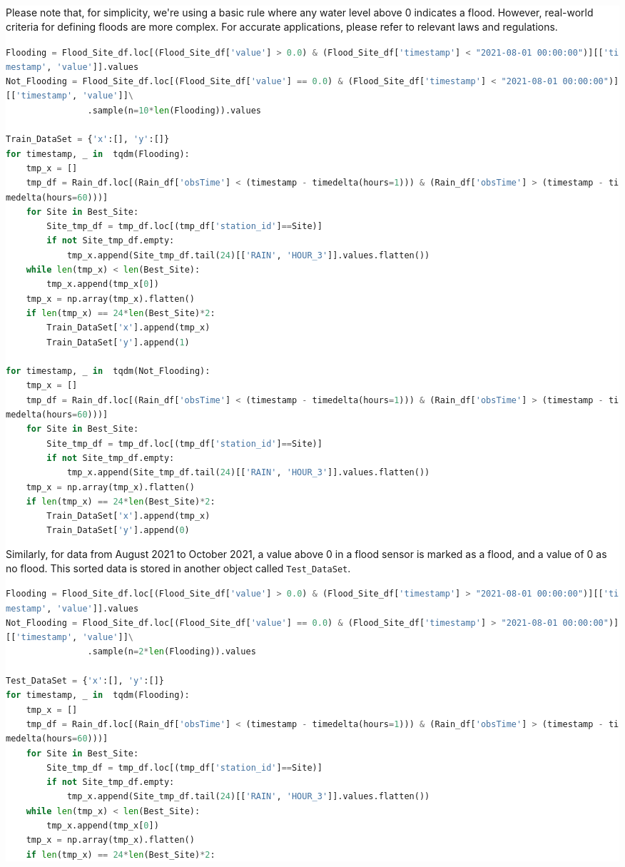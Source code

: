 Please note that, for simplicity, we're using a basic rule where any water level above 0 indicates a flood. However, real-world criteria for defining floods are more complex. For accurate applications, please refer to relevant laws and regulations.

```python
Flooding = Flood_Site_df.loc[(Flood_Site_df['value'] > 0.0) & (Flood_Site_df['timestamp'] < "2021-08-01 00:00:00")][['timestamp', 'value']].values
Not_Flooding = Flood_Site_df.loc[(Flood_Site_df['value'] == 0.0) & (Flood_Site_df['timestamp'] < "2021-08-01 00:00:00")][['timestamp', 'value']]\
                .sample(n=10*len(Flooding)).values

Train_DataSet = {'x':[], 'y':[]}
for timestamp, _ in  tqdm(Flooding):
    tmp_x = []
    tmp_df = Rain_df.loc[(Rain_df['obsTime'] < (timestamp - timedelta(hours=1))) & (Rain_df['obsTime'] > (timestamp - timedelta(hours=60)))]
    for Site in Best_Site:
        Site_tmp_df = tmp_df.loc[(tmp_df['station_id']==Site)]
        if not Site_tmp_df.empty:
            tmp_x.append(Site_tmp_df.tail(24)[['RAIN', 'HOUR_3']].values.flatten())
    while len(tmp_x) < len(Best_Site):
        tmp_x.append(tmp_x[0])
    tmp_x = np.array(tmp_x).flatten()
    if len(tmp_x) == 24*len(Best_Site)*2:
        Train_DataSet['x'].append(tmp_x)
        Train_DataSet['y'].append(1)

for timestamp, _ in  tqdm(Not_Flooding):
    tmp_x = []
    tmp_df = Rain_df.loc[(Rain_df['obsTime'] < (timestamp - timedelta(hours=1))) & (Rain_df['obsTime'] > (timestamp - timedelta(hours=60)))]
    for Site in Best_Site:
        Site_tmp_df = tmp_df.loc[(tmp_df['station_id']==Site)]
        if not Site_tmp_df.empty:
            tmp_x.append(Site_tmp_df.tail(24)[['RAIN', 'HOUR_3']].values.flatten())
    tmp_x = np.array(tmp_x).flatten()
    if len(tmp_x) == 24*len(Best_Site)*2:
        Train_DataSet['x'].append(tmp_x)
        Train_DataSet['y'].append(0)
```

Similarly, for data from August 2021 to October 2021, a value above 0 in a flood sensor is marked as a flood, and a value of 0 as no flood. This sorted data is stored in another object called `Test_DataSet`.

```python
Flooding = Flood_Site_df.loc[(Flood_Site_df['value'] > 0.0) & (Flood_Site_df['timestamp'] > "2021-08-01 00:00:00")][['timestamp', 'value']].values
Not_Flooding = Flood_Site_df.loc[(Flood_Site_df['value'] == 0.0) & (Flood_Site_df['timestamp'] > "2021-08-01 00:00:00")][['timestamp', 'value']]\
                .sample(n=2*len(Flooding)).values

Test_DataSet = {'x':[], 'y':[]}
for timestamp, _ in  tqdm(Flooding):
    tmp_x = []
    tmp_df = Rain_df.loc[(Rain_df['obsTime'] < (timestamp - timedelta(hours=1))) & (Rain_df['obsTime'] > (timestamp - timedelta(hours=60)))]
    for Site in Best_Site:
        Site_tmp_df = tmp_df.loc[(tmp_df['station_id']==Site)]
        if not Site_tmp_df.empty:
            tmp_x.append(Site_tmp_df.tail(24)[['RAIN', 'HOUR_3']].values.flatten())
    while len(tmp_x) < len(Best_Site):
        tmp_x.append(tmp_x[0])
    tmp_x = np.array(tmp_x).flatten()
    if len(tmp_x) == 24*len(Best_Site)*2:
```